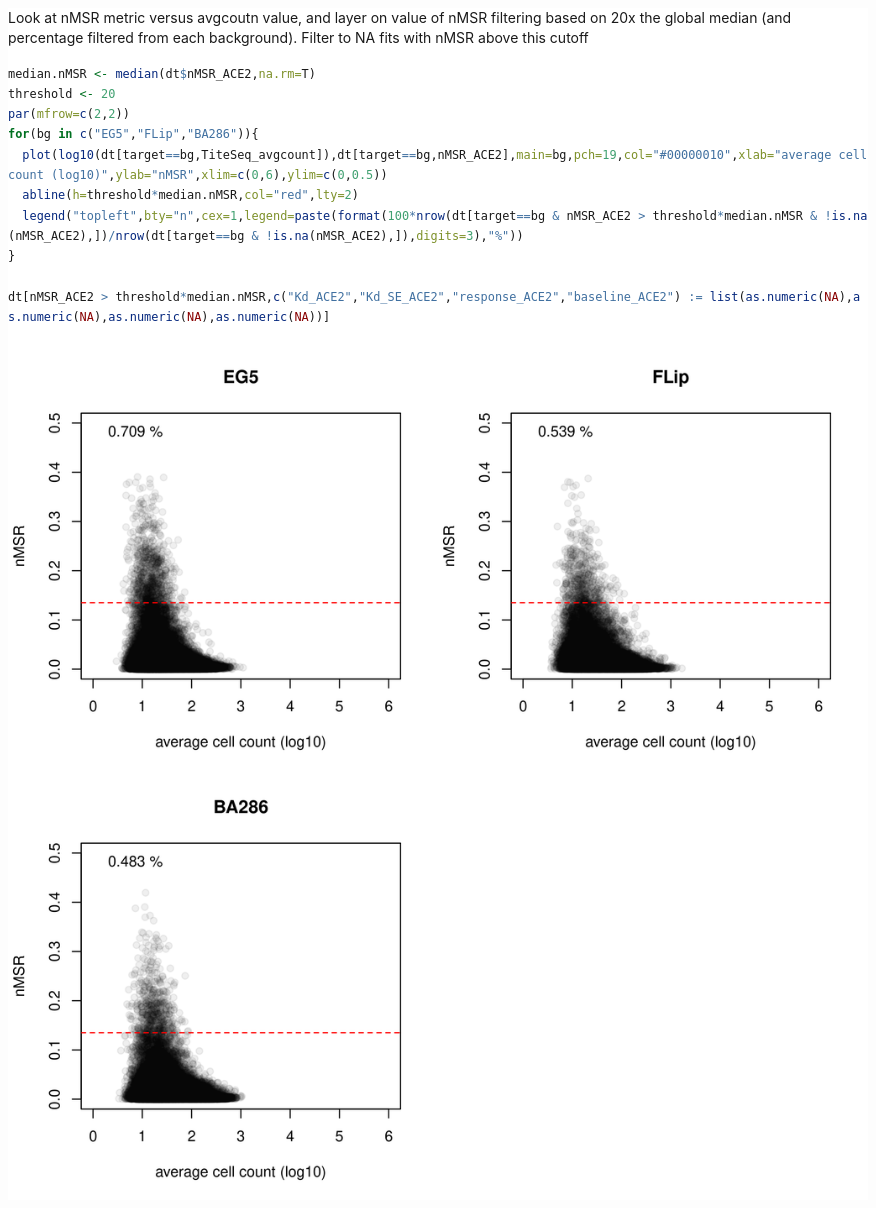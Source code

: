 Look at nMSR metric versus avgcoutn value, and layer on value of nMSR
filtering based on 20x the global median (and percentage filtered from
each background). Filter to NA fits with nMSR above this cutoff

``` r
median.nMSR <- median(dt$nMSR_ACE2,na.rm=T)
threshold <- 20
par(mfrow=c(2,2))
for(bg in c("EG5","FLip","BA286")){
  plot(log10(dt[target==bg,TiteSeq_avgcount]),dt[target==bg,nMSR_ACE2],main=bg,pch=19,col="#00000010",xlab="average cell count (log10)",ylab="nMSR",xlim=c(0,6),ylim=c(0,0.5))
  abline(h=threshold*median.nMSR,col="red",lty=2)
  legend("topleft",bty="n",cex=1,legend=paste(format(100*nrow(dt[target==bg & nMSR_ACE2 > threshold*median.nMSR & !is.na(nMSR_ACE2),])/nrow(dt[target==bg & !is.na(nMSR_ACE2),]),digits=3),"%"))
}

dt[nMSR_ACE2 > threshold*median.nMSR,c("Kd_ACE2","Kd_SE_ACE2","response_ACE2","baseline_ACE2") := list(as.numeric(NA),as.numeric(NA),as.numeric(NA),as.numeric(NA))]
```

<img src="compute_binding_Kd_files/figure-gfm/nMSR_v_cell_count-1.png" style="display: block; margin: auto;" />
